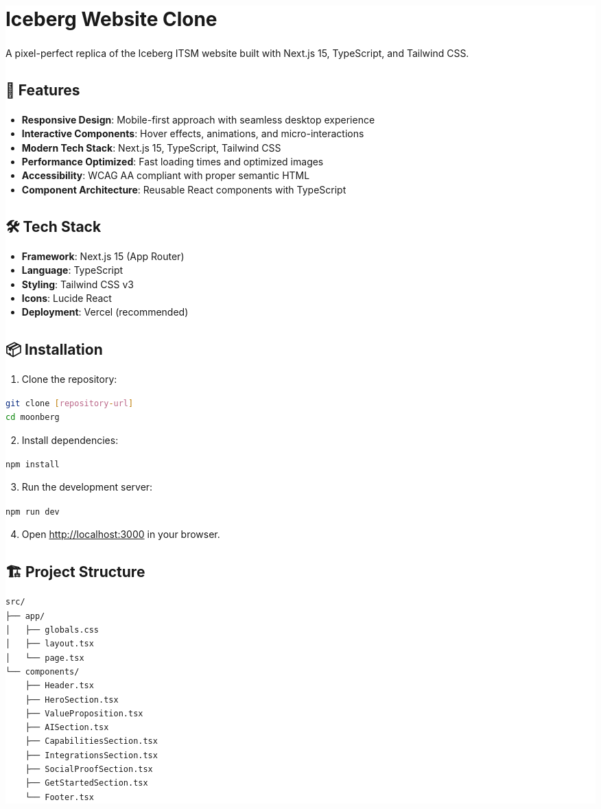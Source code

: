 # Iceberg Website Clone

A pixel-perfect replica of the Iceberg ITSM website built with Next.js 15, TypeScript, and Tailwind CSS.

## 🚀 Features

- **Responsive Design**: Mobile-first approach with seamless desktop experience
- **Interactive Components**: Hover effects, animations, and micro-interactions
- **Modern Tech Stack**: Next.js 15, TypeScript, Tailwind CSS
- **Performance Optimized**: Fast loading times and optimized images
- **Accessibility**: WCAG AA compliant with proper semantic HTML
- **Component Architecture**: Reusable React components with TypeScript

## 🛠 Tech Stack

- **Framework**: Next.js 15 (App Router)
- **Language**: TypeScript
- **Styling**: Tailwind CSS v3
- **Icons**: Lucide React
- **Deployment**: Vercel (recommended)

## 📦 Installation

1. Clone the repository:
```bash
git clone [repository-url]
cd moonberg
```

2. Install dependencies:
```bash
npm install
```

3. Run the development server:
```bash
npm run dev
```

4. Open [http://localhost:3000](http://localhost:3000) in your browser.

## 🏗 Project Structure

```
src/
├── app/
│   ├── globals.css
│   ├── layout.tsx
│   └── page.tsx
└── components/
    ├── Header.tsx
    ├── HeroSection.tsx
    ├── ValueProposition.tsx
    ├── AISection.tsx
    ├── CapabilitiesSection.tsx
    ├── IntegrationsSection.tsx
    ├── SocialProofSection.tsx
    ├── GetStartedSection.tsx
    └── Footer.tsx
```
